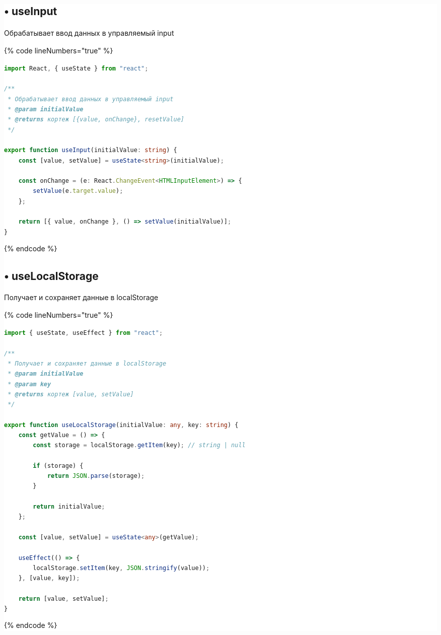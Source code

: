 ## • useInput

Обрабатывает ввод данных в управляемый input

{% code lineNumbers="true" %}
```typescript
import React, { useState } from "react";

/**
 * Обрабатывает ввод данных в управляемый input
 * @param initialValue
 * @returns кортеж [{value, onChange}, resetValue]
 */

export function useInput(initialValue: string) {
    const [value, setValue] = useState<string>(initialValue);

    const onChange = (e: React.ChangeEvent<HTMLInputElement>) => {
        setValue(e.target.value);
    };

    return [{ value, onChange }, () => setValue(initialValue)];
}

```
{% endcode %}

## • useLocalStorage

Получает и сохраняет данные в localStorage

{% code lineNumbers="true" %}
```typescript
import { useState, useEffect } from "react";

/**
 * Получает и сохраняет данные в localStorage
 * @param initialValue
 * @param key
 * @returns кортеж [value, setValue]
 */

export function useLocalStorage(initialValue: any, key: string) {
    const getValue = () => {
        const storage = localStorage.getItem(key); // string | null

        if (storage) {
            return JSON.parse(storage);
        }

        return initialValue;
    };

    const [value, setValue] = useState<any>(getValue);

    useEffect(() => {
        localStorage.setItem(key, JSON.stringify(value));
    }, [value, key]);

    return [value, setValue];
}

```
{% endcode %}
